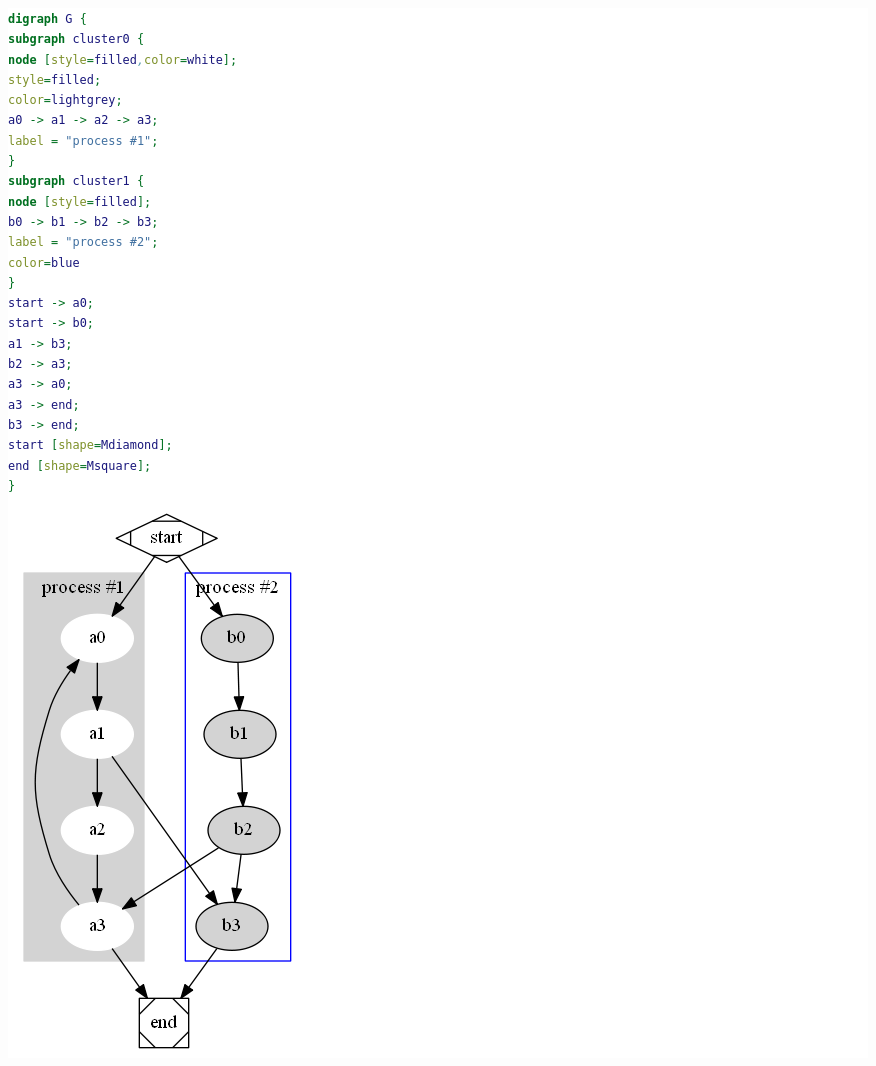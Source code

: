 ```dot
digraph G {
subgraph cluster0 {
node [style=filled,color=white];
style=filled;
color=lightgrey;
a0 -> a1 -> a2 -> a3;
label = "process #1";
}
subgraph cluster1 {
node [style=filled];
b0 -> b1 -> b2 -> b3;
label = "process #2";
color=blue
}
start -> a0;
start -> b0;
a1 -> b3;
b2 -> a3;
a3 -> a0;
a3 -> end;
b3 -> end;
start [shape=Mdiamond];
end [shape=Msquare];
}
```
![graph14](graph14.png)
